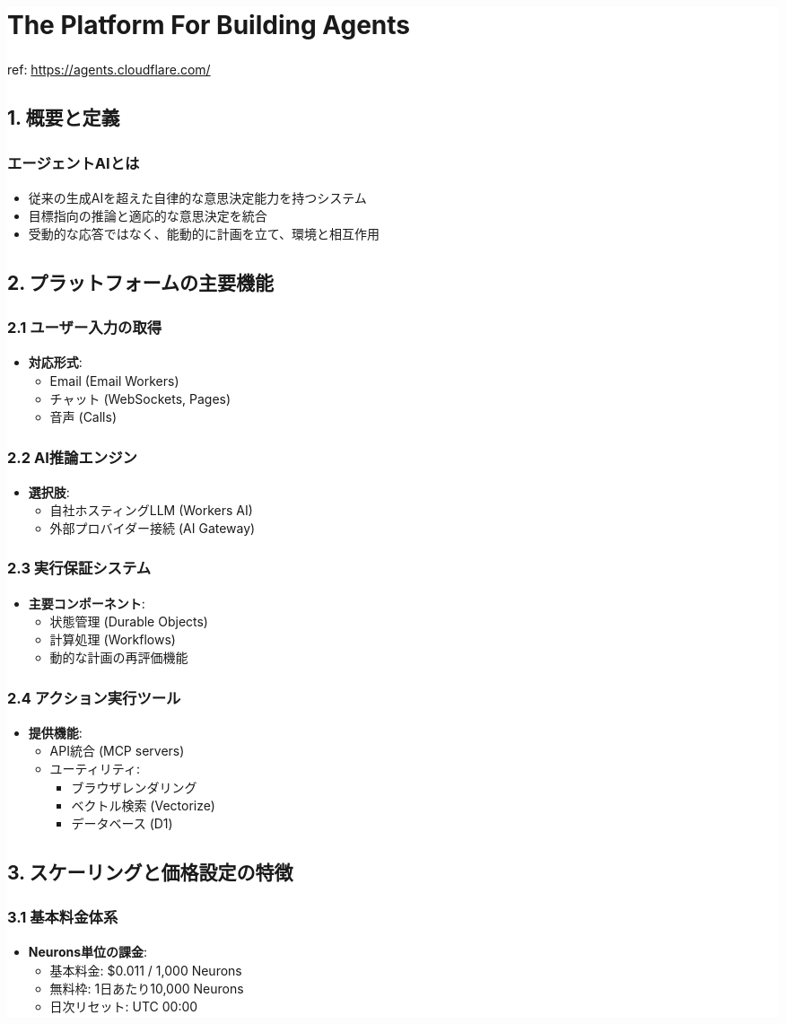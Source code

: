 # The Platform For Building Agents

ref: <https://agents.cloudflare.com/>

## 1. 概要と定義

### エージェントAIとは

- 従来の生成AIを超えた自律的な意思決定能力を持つシステム
- 目標指向の推論と適応的な意思決定を統合
- 受動的な応答ではなく、能動的に計画を立て、環境と相互作用

## 2. プラットフォームの主要機能

### 2.1 ユーザー入力の取得

- **対応形式**:
  - Email (Email Workers)
  - チャット (WebSockets, Pages)
  - 音声 (Calls)

### 2.2 AI推論エンジン

- **選択肢**:
  - 自社ホスティングLLM (Workers AI)
  - 外部プロバイダー接続 (AI Gateway)

### 2.3 実行保証システム

- **主要コンポーネント**:
  - 状態管理 (Durable Objects)
  - 計算処理 (Workflows)
  - 動的な計画の再評価機能

### 2.4 アクション実行ツール

- **提供機能**:
  - API統合 (MCP servers)
  - ユーティリティ:
    - ブラウザレンダリング
    - ベクトル検索 (Vectorize)
    - データベース (D1)

## 3. スケーリングと価格設定の特徴

### 3.1 基本料金体系

- **Neurons単位の課金**:
  - 基本料金: $0.011 / 1,000 Neurons
  - 無料枠: 1日あたり10,000 Neurons
  - 日次リセット: UTC 00:00
